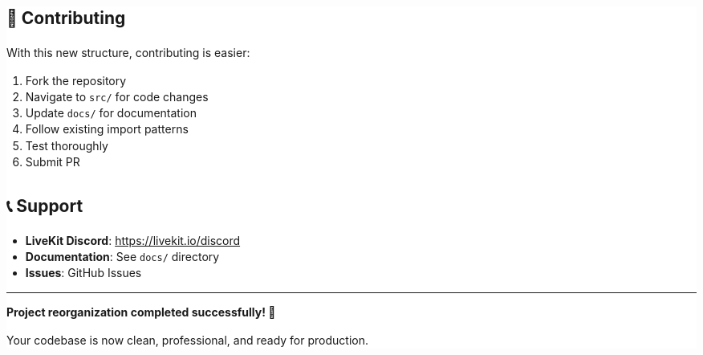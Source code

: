 ## 🤝 Contributing

With this new structure, contributing is easier:

1. Fork the repository
2. Navigate to `src/` for code changes
3. Update `docs/` for documentation
4. Follow existing import patterns
5. Test thoroughly
6. Submit PR

## 📞 Support

- **LiveKit Discord**: https://livekit.io/discord
- **Documentation**: See `docs/` directory
- **Issues**: GitHub Issues

---

**Project reorganization completed successfully! 🎉**

Your codebase is now clean, professional, and ready for production.
